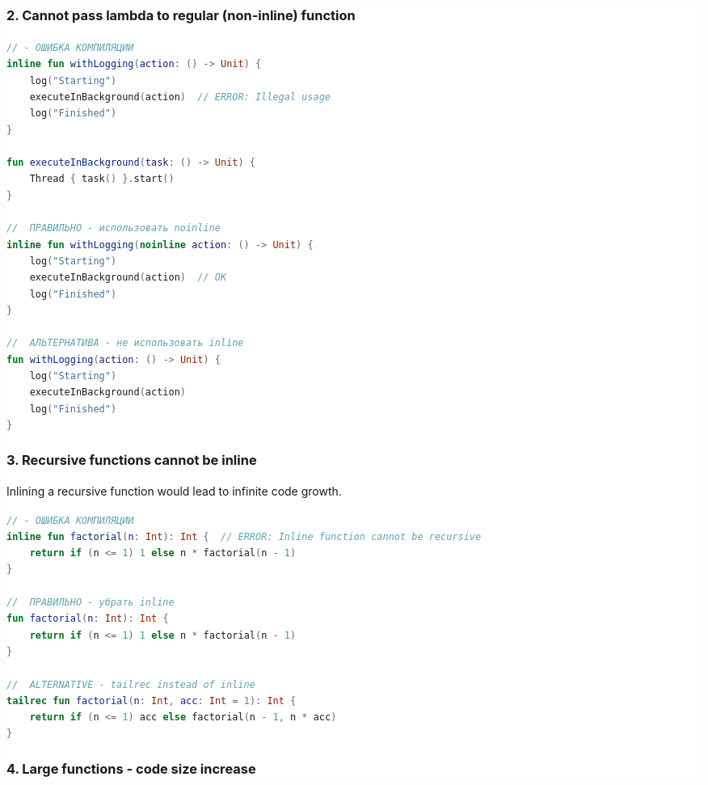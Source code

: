 ### 2. Cannot pass lambda to regular (non-inline) function

```kotlin
// - ОШИБКА КОМПИЛЯЦИИ
inline fun withLogging(action: () -> Unit) {
    log("Starting")
    executeInBackground(action)  // ERROR: Illegal usage
    log("Finished")
}

fun executeInBackground(task: () -> Unit) {
    Thread { task() }.start()
}

//  ПРАВИЛЬНО - использовать noinline
inline fun withLogging(noinline action: () -> Unit) {
    log("Starting")
    executeInBackground(action)  // OK
    log("Finished")
}

//  АЛЬТЕРНАТИВА - не использовать inline
fun withLogging(action: () -> Unit) {
    log("Starting")
    executeInBackground(action)
    log("Finished")
}
```

### 3. Recursive functions cannot be inline

Inlining a recursive function would lead to infinite code growth.

```kotlin
// - ОШИБКА КОМПИЛЯЦИИ
inline fun factorial(n: Int): Int {  // ERROR: Inline function cannot be recursive
    return if (n <= 1) 1 else n * factorial(n - 1)
}

//  ПРАВИЛЬНО - убрать inline
fun factorial(n: Int): Int {
    return if (n <= 1) 1 else n * factorial(n - 1)
}

//  ALTERNATIVE - tailrec instead of inline
tailrec fun factorial(n: Int, acc: Int = 1): Int {
    return if (n <= 1) acc else factorial(n - 1, n * acc)
}
```

### 4. Large functions - code size increase
